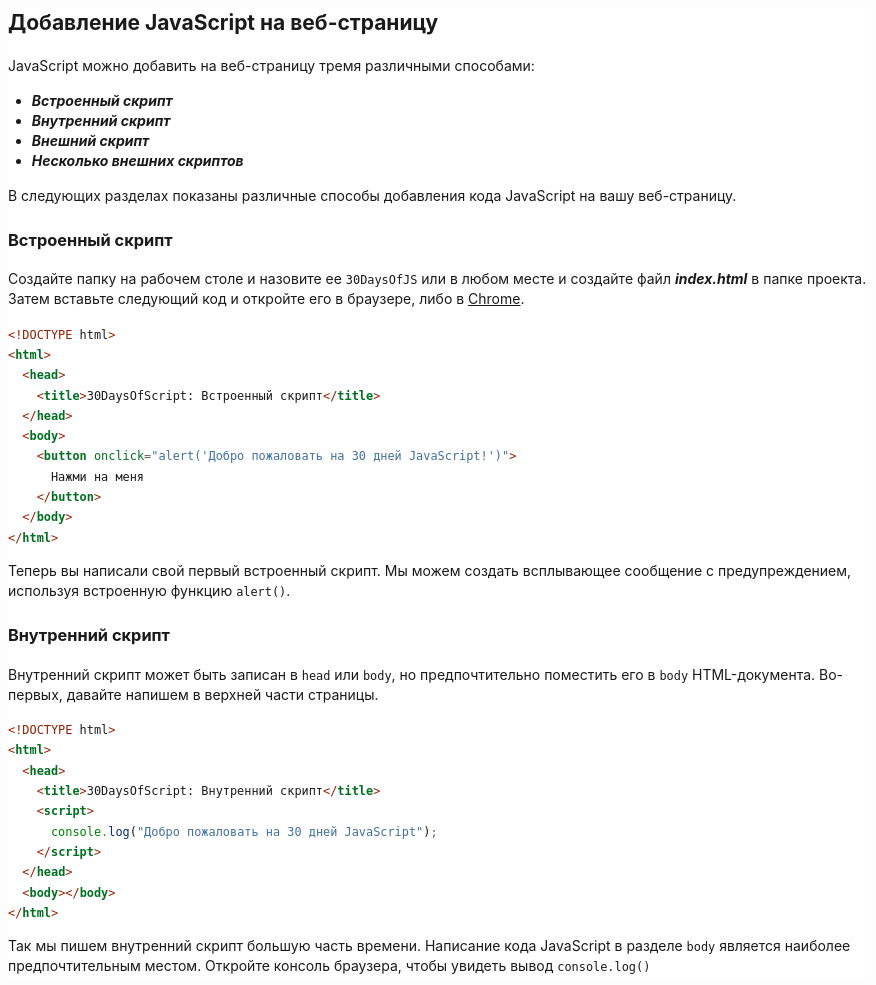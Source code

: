 ## Добавление JavaScript на веб-страницу

JavaScript можно добавить на веб-страницу тремя различными способами:

- **_Встроенный скрипт_**
- **_Внутренний скрипт_**
- **_Внешний скрипт_**
- **_Несколько внешних скриптов_**

В следующих разделах показаны различные способы добавления кода JavaScript на вашу веб-страницу.

### Встроенный скрипт

Создайте папку на рабочем столе и назовите ее `30DaysOfJS` или в любом месте и создайте файл **_index.html_** в папке проекта. Затем вставьте следующий код и откройте его в браузере, либо в [Chrome](https://www.google.com/chrome/).

```html
<!DOCTYPE html>
<html>
  <head>
    <title>30DaysOfScript: Встроенный скрипт</title>
  </head>
  <body>
    <button onclick="alert('Добро пожаловать на 30 дней JavaScript!')">
      Нажми на меня
    </button>
  </body>
</html>
```

Теперь вы написали свой первый встроенный скрипт. Мы можем создать всплывающее сообщение с предупреждением, используя встроенную функцию `alert()`.

### Внутренний скрипт

Внутренний скрипт может быть записан в `head` или `body`, но предпочтительно поместить его в `body` HTML-документа.
Во-первых, давайте напишем в верхней части страницы.

```html
<!DOCTYPE html>
<html>
  <head>
    <title>30DaysOfScript: Внутренний скрипт</title>
    <script>
      console.log("Добро пожаловать на 30 дней JavaScript");
    </script>
  </head>
  <body></body>
</html>
```

Так мы пишем внутренний скрипт большую часть времени. Написание кода JavaScript в разделе `body` является наиболее предпочтительным местом. Откройте консоль браузера, чтобы увидеть вывод `console.log()`
